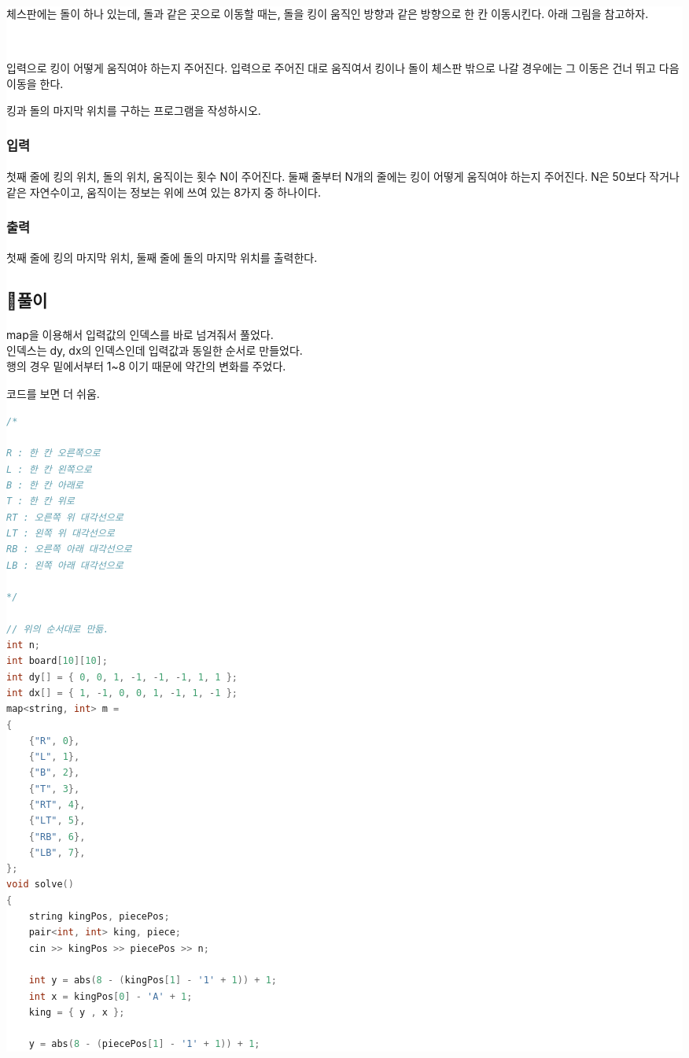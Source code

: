 <p>체스판에는 돌이 하나 있는데, 돌과 같은 곳으로 이동할 때는, 돌을 킹이 움직인 방향과 같은 방향으로 한 칸 이동시킨다. 아래 그림을 참고하자.</p>

<p style="text-align:center"><img alt="" src="https://upload.acmicpc.net/259549ad-b275-48a1-91f7-197a7ce72a23/-/preview/"></p>

<p>입력으로 킹이 어떻게 움직여야 하는지 주어진다. 입력으로 주어진 대로 움직여서 킹이나 돌이 체스판 밖으로 나갈 경우에는 그 이동은 건너 뛰고 다음 이동을 한다.</p>

<p>킹과 돌의 마지막 위치를 구하는 프로그램을 작성하시오.</p>

### 입력 

 <p>첫째 줄에 킹의 위치, 돌의 위치, 움직이는 횟수 N이 주어진다. 둘째 줄부터 N개의 줄에는 킹이 어떻게 움직여야 하는지 주어진다. N은 50보다 작거나 같은 자연수이고, 움직이는 정보는 위에 쓰여 있는 8가지 중 하나이다.</p>

### 출력 

 <p>첫째 줄에 킹의 마지막 위치, 둘째 줄에 돌의 마지막 위치를 출력한다.</p>

## 🚀풀이

map을 이용해서 입력값의 인덱스를 바로 넘겨줘서 풀었다.  
인덱스는 dy, dx의 인덱스인데 입력값과 동일한 순서로 만들었다.  
행의 경우 밑에서부터 1~8 이기 때문에 약간의 변화를 주었다.  

코드를 보면 더 쉬움.  

```cpp
/*

R : 한 칸 오른쪽으로
L : 한 칸 왼쪽으로
B : 한 칸 아래로
T : 한 칸 위로
RT : 오른쪽 위 대각선으로
LT : 왼쪽 위 대각선으로
RB : 오른쪽 아래 대각선으로
LB : 왼쪽 아래 대각선으로

*/

// 위의 순서대로 만듦.
int n;
int board[10][10];
int dy[] = { 0, 0, 1, -1, -1, -1, 1, 1 };
int dx[] = { 1, -1, 0, 0, 1, -1, 1, -1 };
map<string, int> m =
{
	{"R", 0},
	{"L", 1},
	{"B", 2},
	{"T", 3},
	{"RT", 4},
	{"LT", 5},
	{"RB", 6},
	{"LB", 7},
};
void solve()
{
	string kingPos, piecePos;
	pair<int, int> king, piece;
	cin >> kingPos >> piecePos >> n;

	int y = abs(8 - (kingPos[1] - '1' + 1)) + 1;
	int x = kingPos[0] - 'A' + 1;
	king = { y , x };

	y = abs(8 - (piecePos[1] - '1' + 1)) + 1;
```
